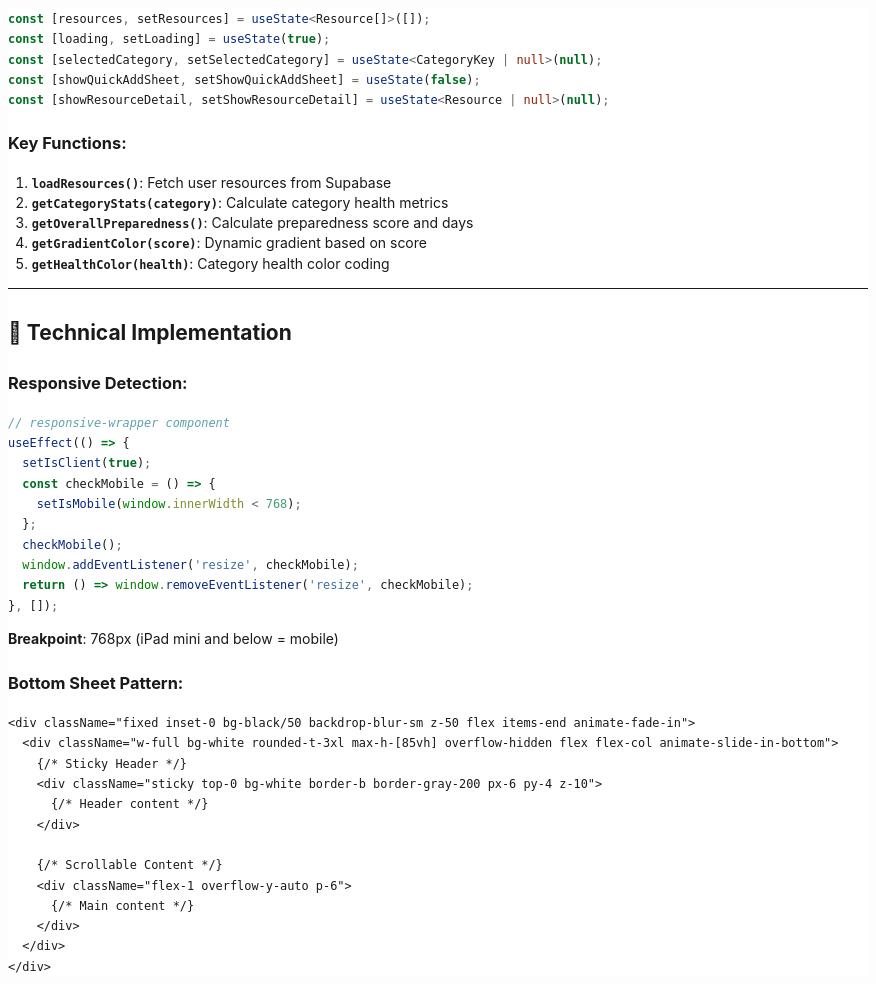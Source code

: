 ```typescript
const [resources, setResources] = useState<Resource[]>([]);
const [loading, setLoading] = useState(true);
const [selectedCategory, setSelectedCategory] = useState<CategoryKey | null>(null);
const [showQuickAddSheet, setShowQuickAddSheet] = useState(false);
const [showResourceDetail, setShowResourceDetail] = useState<Resource | null>(null);
```

### Key Functions:

1. **`loadResources()`**: Fetch user resources from Supabase
2. **`getCategoryStats(category)`**: Calculate category health metrics
3. **`getOverallPreparedness()`**: Calculate preparedness score and days
4. **`getGradientColor(score)`**: Dynamic gradient based on score
5. **`getHealthColor(health)`**: Category health color coding

---

## 🔧 Technical Implementation

### Responsive Detection:

```typescript
// responsive-wrapper component
useEffect(() => {
  setIsClient(true);
  const checkMobile = () => {
    setIsMobile(window.innerWidth < 768);
  };
  checkMobile();
  window.addEventListener('resize', checkMobile);
  return () => window.removeEventListener('resize', checkMobile);
}, []);
```

**Breakpoint**: 768px (iPad mini and below = mobile)

### Bottom Sheet Pattern:

```tsx
<div className="fixed inset-0 bg-black/50 backdrop-blur-sm z-50 flex items-end animate-fade-in">
  <div className="w-full bg-white rounded-t-3xl max-h-[85vh] overflow-hidden flex flex-col animate-slide-in-bottom">
    {/* Sticky Header */}
    <div className="sticky top-0 bg-white border-b border-gray-200 px-6 py-4 z-10">
      {/* Header content */}
    </div>
    
    {/* Scrollable Content */}
    <div className="flex-1 overflow-y-auto p-6">
      {/* Main content */}
    </div>
  </div>
</div>
```
